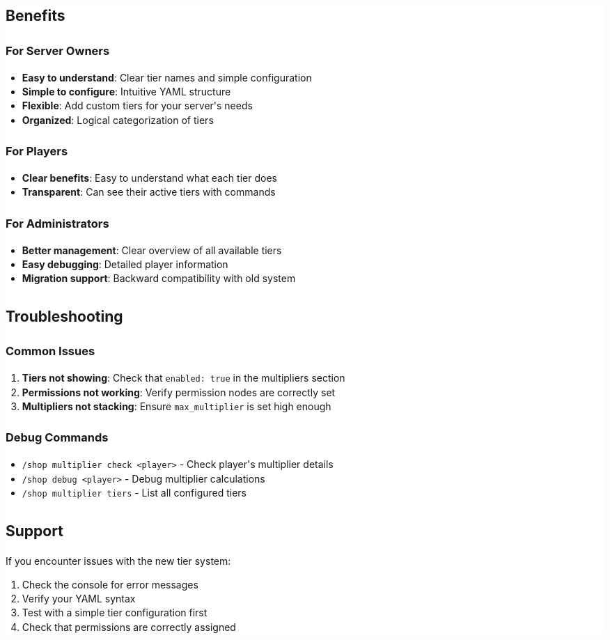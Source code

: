 ## Benefits

### For Server Owners
- **Easy to understand**: Clear tier names and simple configuration
- **Simple to configure**: Intuitive YAML structure
- **Flexible**: Add custom tiers for your server's needs
- **Organized**: Logical categorization of tiers

### For Players
- **Clear benefits**: Easy to understand what each tier does
- **Transparent**: Can see their active tiers with commands

### For Administrators
- **Better management**: Clear overview of all available tiers
- **Easy debugging**: Detailed player information
- **Migration support**: Backward compatibility with old system

## Troubleshooting

### Common Issues

1. **Tiers not showing**: Check that `enabled: true` in the multipliers section
2. **Permissions not working**: Verify permission nodes are correctly set
3. **Multipliers not stacking**: Ensure `max_multiplier` is set high enough

### Debug Commands
- `/shop multiplier check <player>` - Check player's multiplier details
- `/shop debug <player>` - Debug multiplier calculations
- `/shop multiplier tiers` - List all configured tiers

## Support

If you encounter issues with the new tier system:
1. Check the console for error messages
2. Verify your YAML syntax
3. Test with a simple tier configuration first
4. Check that permissions are correctly assigned 